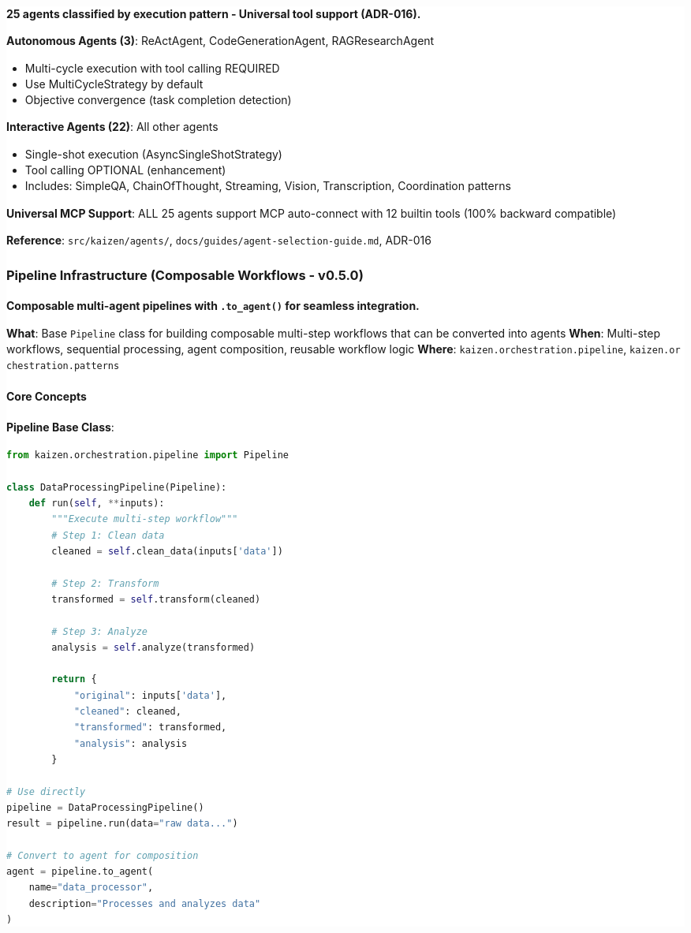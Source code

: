 **25 agents classified by execution pattern - Universal tool support (ADR-016).**

**Autonomous Agents (3)**: ReActAgent, CodeGenerationAgent, RAGResearchAgent
- Multi-cycle execution with tool calling REQUIRED
- Use MultiCycleStrategy by default
- Objective convergence (task completion detection)

**Interactive Agents (22)**: All other agents
- Single-shot execution (AsyncSingleShotStrategy)
- Tool calling OPTIONAL (enhancement)
- Includes: SimpleQA, ChainOfThought, Streaming, Vision, Transcription, Coordination patterns

**Universal MCP Support**: ALL 25 agents support MCP auto-connect with 12 builtin tools (100% backward compatible)

**Reference**: `src/kaizen/agents/`, `docs/guides/agent-selection-guide.md`, ADR-016

### Pipeline Infrastructure (Composable Workflows - v0.5.0)

**Composable multi-agent pipelines with `.to_agent()` for seamless integration.**

**What**: Base `Pipeline` class for building composable multi-step workflows that can be converted into agents
**When**: Multi-step workflows, sequential processing, agent composition, reusable workflow logic
**Where**: `kaizen.orchestration.pipeline`, `kaizen.orchestration.patterns`

#### Core Concepts

**Pipeline Base Class**:
```python
from kaizen.orchestration.pipeline import Pipeline

class DataProcessingPipeline(Pipeline):
    def run(self, **inputs):
        """Execute multi-step workflow"""
        # Step 1: Clean data
        cleaned = self.clean_data(inputs['data'])

        # Step 2: Transform
        transformed = self.transform(cleaned)

        # Step 3: Analyze
        analysis = self.analyze(transformed)

        return {
            "original": inputs['data'],
            "cleaned": cleaned,
            "transformed": transformed,
            "analysis": analysis
        }

# Use directly
pipeline = DataProcessingPipeline()
result = pipeline.run(data="raw data...")

# Convert to agent for composition
agent = pipeline.to_agent(
    name="data_processor",
    description="Processes and analyzes data"
)
```
